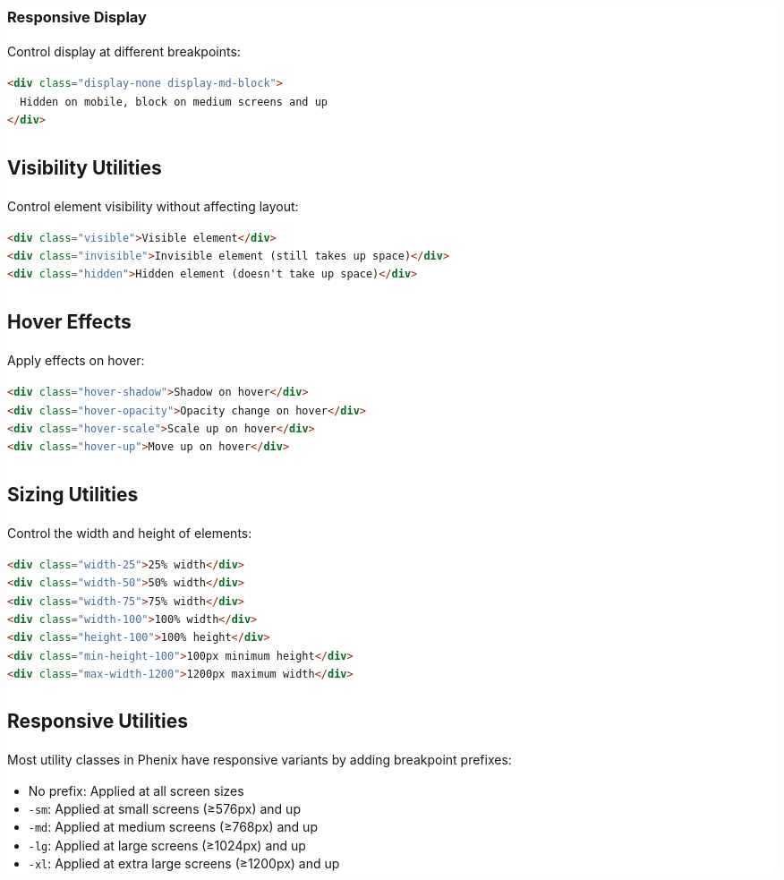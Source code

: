 ### Responsive Display

Control display at different breakpoints:

```html
<div class="display-none display-md-block">
  Hidden on mobile, block on medium screens and up
</div>
```

## Visibility Utilities

Control element visibility without affecting layout:

```html
<div class="visible">Visible element</div>
<div class="invisible">Invisible element (still takes up space)</div>
<div class="hidden">Hidden element (doesn't take up space)</div>
```

## Hover Effects

Apply effects on hover:

```html
<div class="hover-shadow">Shadow on hover</div>
<div class="hover-opacity">Opacity change on hover</div>
<div class="hover-scale">Scale up on hover</div>
<div class="hover-up">Move up on hover</div>
```

## Sizing Utilities

Control the width and height of elements:

```html
<div class="width-25">25% width</div>
<div class="width-50">50% width</div>
<div class="width-75">75% width</div>
<div class="width-100">100% width</div>
<div class="height-100">100% height</div>
<div class="min-height-100">100px minimum height</div>
<div class="max-width-1200">1200px maximum width</div>
```

## Responsive Utilities

Most utility classes in Phenix have responsive variants by adding breakpoint prefixes:

- No prefix: Applied at all screen sizes
- `-sm`: Applied at small screens (≥576px) and up
- `-md`: Applied at medium screens (≥768px) and up
- `-lg`: Applied at large screens (≥1024px) and up
- `-xl`: Applied at extra large screens (≥1200px) and up
